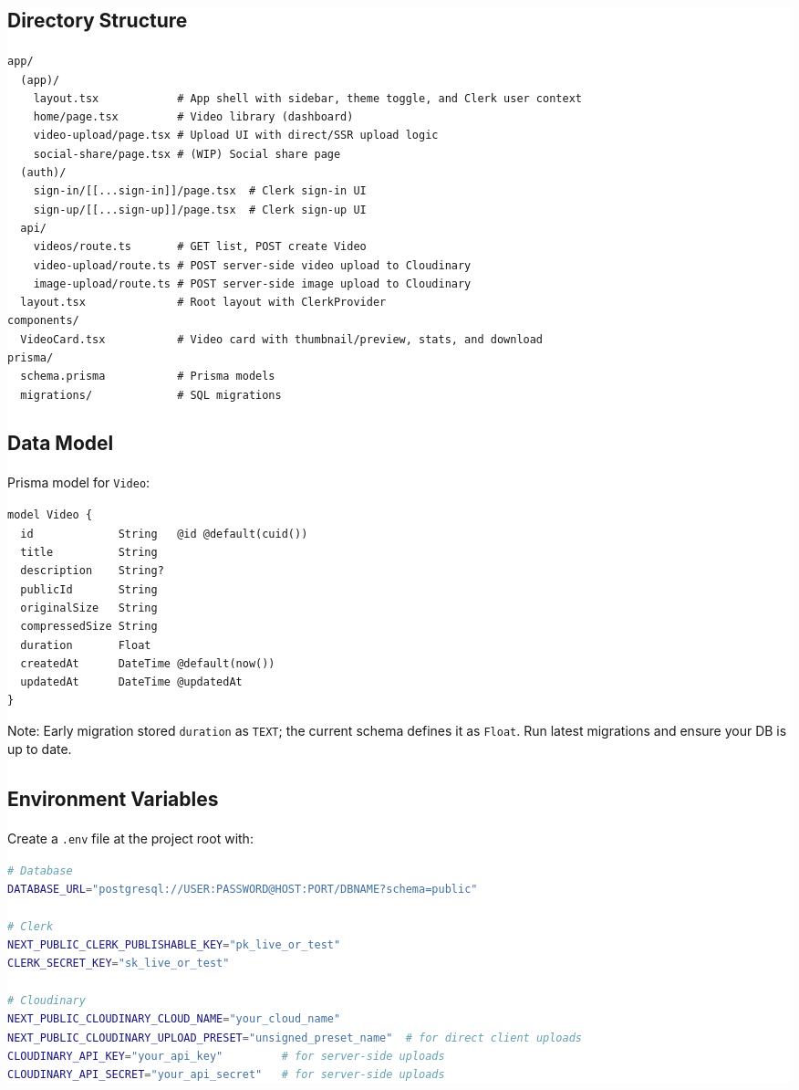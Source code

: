 
## Directory Structure
```
app/
  (app)/
    layout.tsx            # App shell with sidebar, theme toggle, and Clerk user context
    home/page.tsx         # Video library (dashboard)
    video-upload/page.tsx # Upload UI with direct/SSR upload logic
    social-share/page.tsx # (WIP) Social share page
  (auth)/
    sign-in/[[...sign-in]]/page.tsx  # Clerk sign-in UI
    sign-up/[[...sign-up]]/page.tsx  # Clerk sign-up UI
  api/
    videos/route.ts       # GET list, POST create Video
    video-upload/route.ts # POST server-side video upload to Cloudinary
    image-upload/route.ts # POST server-side image upload to Cloudinary
  layout.tsx              # Root layout with ClerkProvider
components/
  VideoCard.tsx           # Video card with thumbnail/preview, stats, and download
prisma/
  schema.prisma           # Prisma models
  migrations/             # SQL migrations
```


## Data Model
Prisma model for `Video`:

```prisma
model Video {
  id             String   @id @default(cuid())
  title          String
  description    String?
  publicId       String
  originalSize   String
  compressedSize String
  duration       Float
  createdAt      DateTime @default(now())
  updatedAt      DateTime @updatedAt
}
```

Note: Early migration stored `duration` as `TEXT`; the current schema defines it as `Float`. Run latest migrations and ensure your DB is up to date.


## Environment Variables
Create a `.env` file at the project root with:

```bash
# Database
DATABASE_URL="postgresql://USER:PASSWORD@HOST:PORT/DBNAME?schema=public"

# Clerk
NEXT_PUBLIC_CLERK_PUBLISHABLE_KEY="pk_live_or_test"
CLERK_SECRET_KEY="sk_live_or_test"

# Cloudinary
NEXT_PUBLIC_CLOUDINARY_CLOUD_NAME="your_cloud_name"
NEXT_PUBLIC_CLOUDINARY_UPLOAD_PRESET="unsigned_preset_name"  # for direct client uploads
CLOUDINARY_API_KEY="your_api_key"         # for server-side uploads
CLOUDINARY_API_SECRET="your_api_secret"   # for server-side uploads
```
